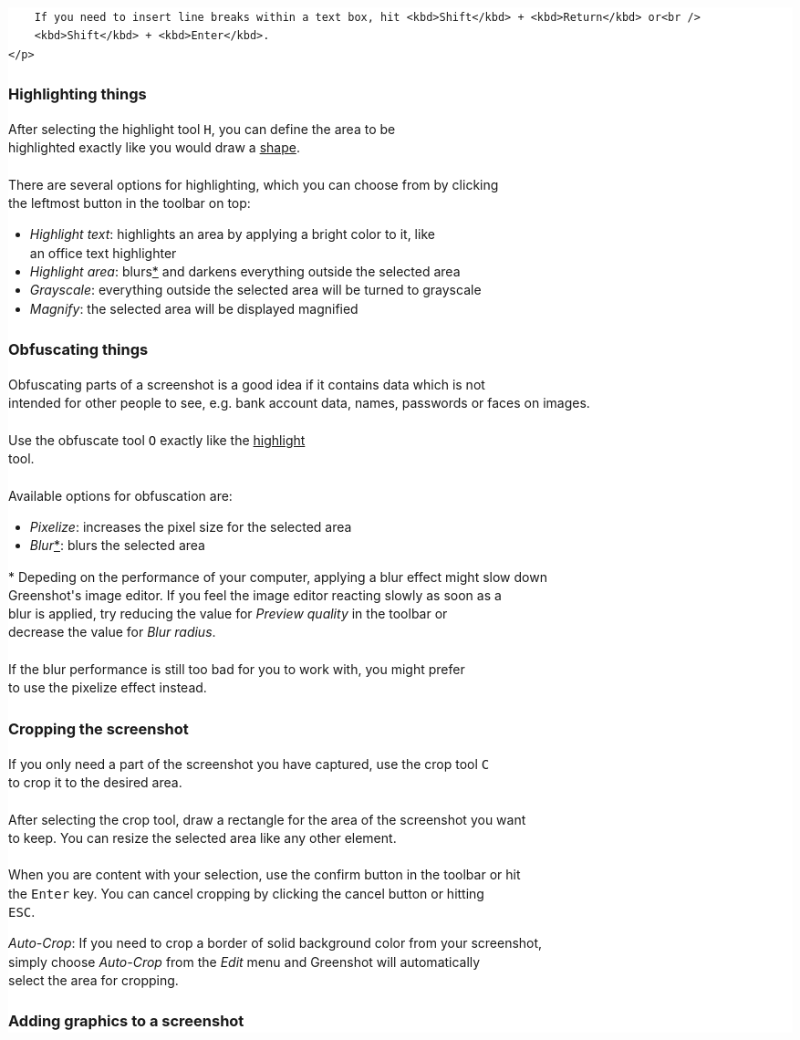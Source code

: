 		If you need to insert line breaks within a text box, hit <kbd>Shift</kbd> + <kbd>Return</kbd> or<br />
		<kbd>Shift</kbd> + <kbd>Enter</kbd>.
	</p>
<p>	<a name="editor-highlight"></a></p>
<h3>Highlighting things</h3>
<p>
		After selecting the highlight tool <kbd>H</kbd>, you can define the area to be<br />
		highlighted exactly like you would draw a <a href="#editor-shapes">shape</a>.<br><br />
		There are several options for highlighting, which you can choose from by clicking<br />
		the leftmost button in the toolbar on top:
	</p>
<ul>
<li><em>Highlight text</em>: highlights an area by applying a bright color to it, like<br />
			an office text highlighter</li>
<li><em>Highlight area</em>: blurs<a href="#hint-blur">*</a> and darkens everything outside the selected area</li>
<li><em>Grayscale</em>: everything outside the selected area will be turned to grayscale</li>
<li><em>Magnify</em>: the selected area will be displayed magnified</li>
</ul>
<p>	<a name="editor-obfuscate"></a></p>
<h3>Obfuscating things</h3>
<p>
		Obfuscating parts of a screenshot is a good idea if it contains data which is not<br />
		intended for other people to see, e.g. bank account data, names, passwords or faces on images.<br><br />
		Use the obfuscate tool <kbd>O</kbd> exactly like the <a href="#editor-highlight">highlight</a><br />
		tool.<br><br />
		Available options for obfuscation are:
	</p>
<ul>
<li><em>Pixelize</em>: increases the pixel size for the selected area</li>
<li><em>Blur</em><a href="#hint-blur">*</a>: blurs the selected area</li>
</ul>
<p>	<a name="hint-blur"></a></p>
<p class="hint">
		* Depeding on the performance of your computer, applying a blur effect might slow down<br />
		Greenshot's image editor. If you feel the image editor reacting slowly as soon as a<br />
		blur is applied, try reducing the value for <em>Preview quality</em> in the toolbar or<br />
		decrease the value for <em>Blur radius</em>.<br><br />
		If the blur performance is still too bad for you to work with, you might prefer<br />
		to use the pixelize effect instead.
	</p>
<p>	<a name="editor-crop"></a></p>
<h3>Cropping the screenshot</h3>
<p>
		If you only need a part of the screenshot you have captured, use the crop tool <kbd>C</kbd><br />
		to crop it to the desired area.<br><br />
		After selecting the crop tool, draw a rectangle for the area of the screenshot you want<br />
		to keep. You can resize the selected area like any other element.<br><br />
		When you are content with your selection, use the confirm button in the toolbar or hit<br />
		the <kbd>Enter</kbd> key. You can cancel cropping by clicking the cancel button or hitting<br />
		<kbd>ESC</kbd>.
	</p>
<p class="hint">
		<em>Auto-Crop</em>: If you need to crop a border of solid background color from your screenshot,<br />
		simply choose <em>Auto-Crop</em> from the <em>Edit</em> menu and Greenshot will automatically<br />
		select the area for cropping.
	</p>
<p>	<a name="editor-adding-graphics"></a></p>
<h3>Adding graphics to a screenshot</h3>
<p>